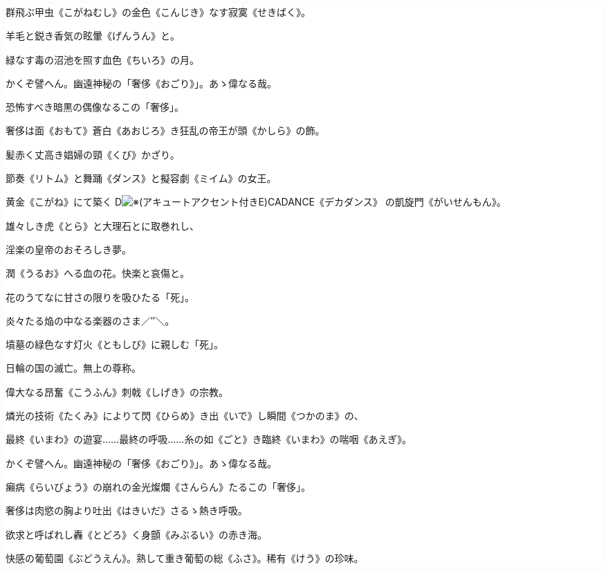 群飛ぶ甲虫《こがねむし》の金色《こんじき》なす寂寞《せきばく》。



羊毛と鋭き香気の眩暈《げんうん》と。

緑なす毒の沼池を照す血色《ちいろ》の月。



かくぞ譬へん。幽遠神秘の「奢侈《おごり》」。あゝ偉なる哉。

恐怖すべき暗黒の偶像なるこの「奢侈」。



奢侈は面《おもて》蒼白《あおじろ》き狂乱の帝王が頭《かしら》の飾。

髪赤く丈高き娼婦の頸《くび》かざり。



節奏《リトム》と舞踊《ダンス》と擬容劇《ミイム》の女王。

黄金《こがね》にて築く D![※(アキュートアクセント付きE)](https://www.aozora.gr.jp/cards/001341/files/../../../gaiji/1-09/1-09-32.png)CADANCE《デカダンス》 の凱旋門《がいせんもん》。



雄々しき虎《とら》と大理石とに取巻れし、

淫楽の皇帝のおそろしき夢。



潤《うるお》へる血の花。快楽と哀傷と。

花のうてなに甘さの限りを吸ひたる「死」。



炎々たる焔の中なる楽器のさま／″＼。

墳墓の緑色なす灯火《ともしび》に親しむ「死」。



日輪の国の滅亡。無上の尊称。

偉大なる昂奮《こうふん》刺戟《しげき》の宗教。



燐光の技術《たくみ》によりて閃《ひらめ》き出《いで》し瞬間《つかのま》の、

最終《いまわ》の遊宴……最終の呼吸……糸の如《ごと》き臨終《いまわ》の喘咽《あえぎ》。



かくぞ譬へん。幽遠神秘の「奢侈《おごり》」。あゝ偉なる哉。

癩病《らいびょう》の崩れの金光燦爛《さんらん》たるこの「奢侈」。



奢侈は肉慾の胸より吐出《はきいだ》さるゝ熱き呼吸。

欲求と呼ばれし轟《とどろ》く身顫《みぶるい》の赤き海。



快感の葡萄園《ぶどうえん》。熟して重き葡萄の総《ふさ》。稀有《けう》の珍味。
